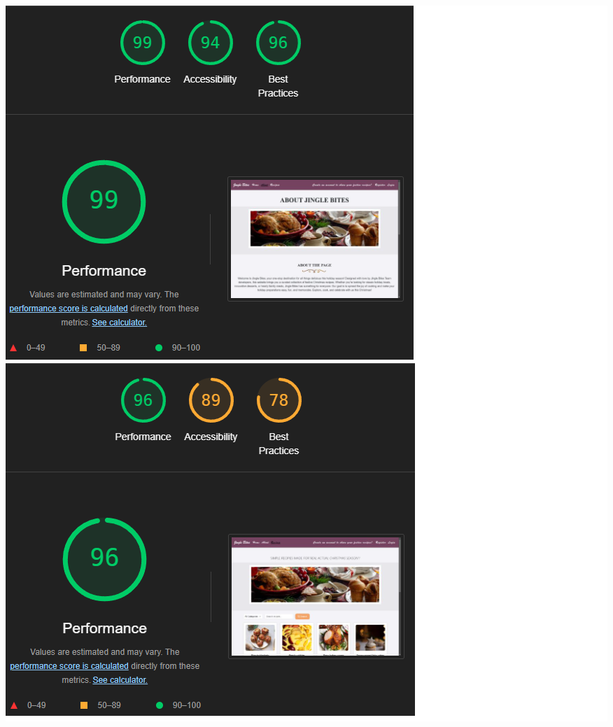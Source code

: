<img src="static/images/about-lighthouse-performance.png">
<img src="static/images/recipes-lighthouse-performance.png">